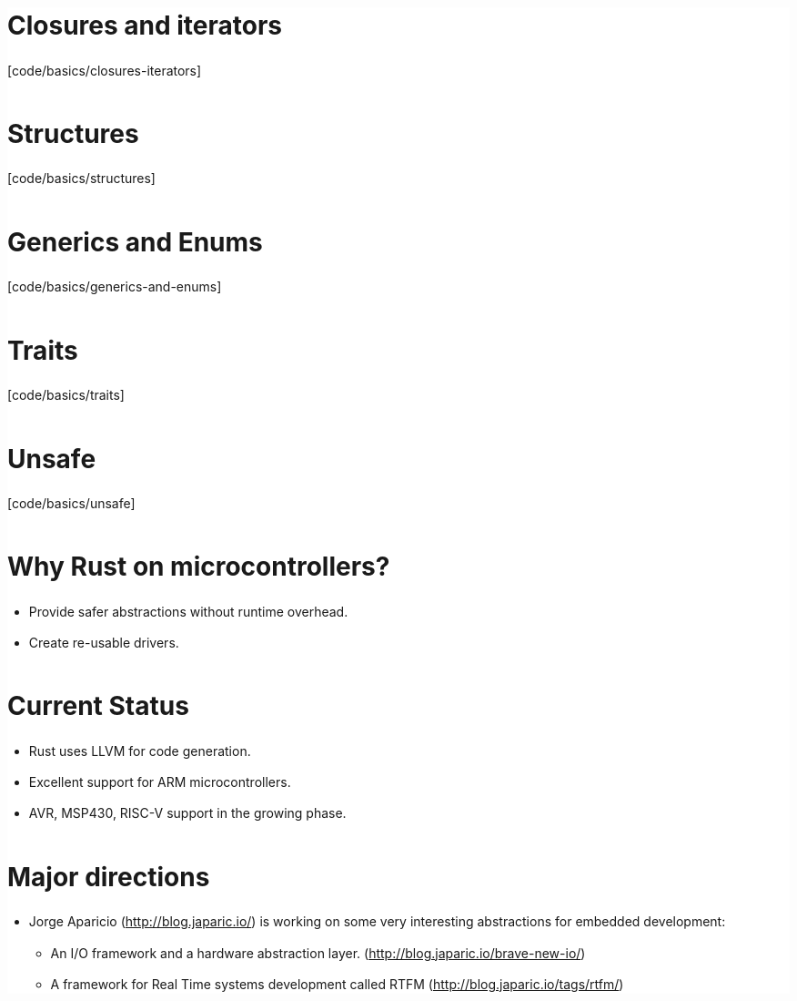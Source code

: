 # Closures and iterators

[code/basics/closures-iterators]

# Structures

[code/basics/structures]

# Generics and Enums

[code/basics/generics-and-enums]

# Traits

[code/basics/traits]

# Unsafe

[code/basics/unsafe]




# Why Rust on microcontrollers?

- Provide safer abstractions without runtime overhead.

- Create re-usable drivers.


# Current Status

- Rust uses LLVM for code generation.

- Excellent support for ARM microcontrollers.

- AVR, MSP430, RISC-V support in the growing phase.


# Major directions

- Jorge Aparicio (http://blog.japaric.io/) is working on some
  very interesting abstractions for embedded development:
    
    - An I/O framework and a hardware abstraction layer.
      (http://blog.japaric.io/brave-new-io/)

    - A framework for Real Time systems development called
      RTFM (http://blog.japaric.io/tags/rtfm/)

